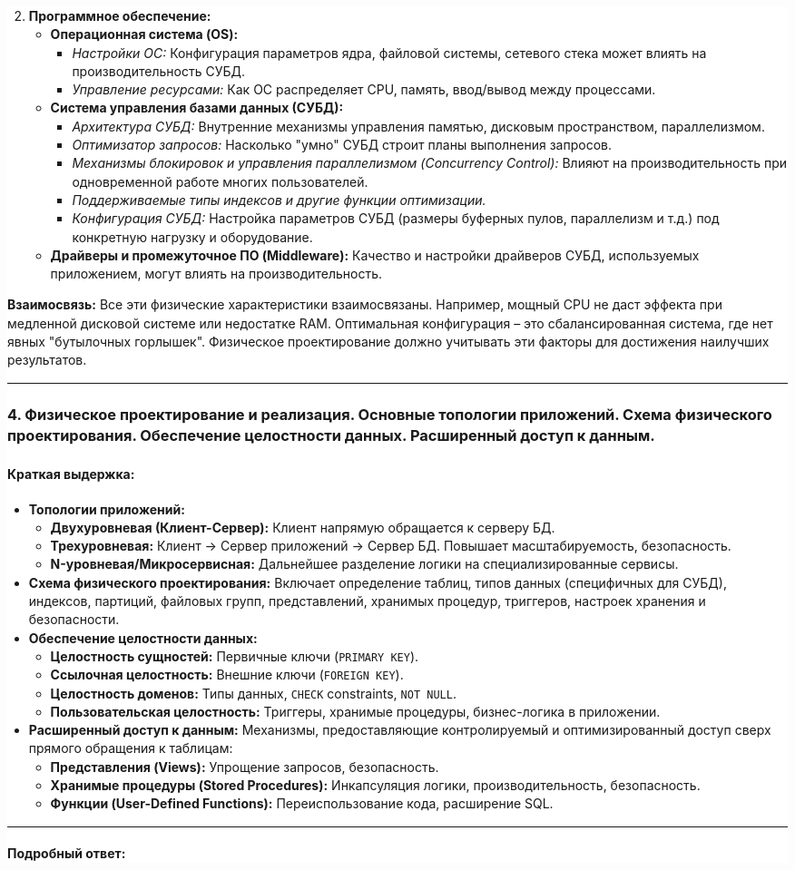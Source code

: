 2.  **Программное обеспечение:**
    *   **Операционная система (OS):**
        *   *Настройки ОС:* Конфигурация параметров ядра, файловой системы, сетевого стека может влиять на производительность СУБД.
        *   *Управление ресурсами:* Как ОС распределяет CPU, память, ввод/вывод между процессами.
    *   **Система управления базами данных (СУБД):**
        *   *Архитектура СУБД:* Внутренние механизмы управления памятью, дисковым пространством, параллелизмом.
        *   *Оптимизатор запросов:* Насколько "умно" СУБД строит планы выполнения запросов.
        *   *Механизмы блокировок и управления параллелизмом (Concurrency Control):* Влияют на производительность при одновременной работе многих пользователей.
        *   *Поддерживаемые типы индексов и другие функции оптимизации.*
        *   *Конфигурация СУБД:* Настройка параметров СУБД (размеры буферных пулов, параллелизм и т.д.) под конкретную нагрузку и оборудование.
    *   **Драйверы и промежуточное ПО (Middleware):** Качество и настройки драйверов СУБД, используемых приложением, могут влиять на производительность.

**Взаимосвязь:**
Все эти физические характеристики взаимосвязаны. Например, мощный CPU не даст эффекта при медленной дисковой системе или недостатке RAM. Оптимальная конфигурация – это сбалансированная система, где нет явных "бутылочных горлышек". Физическое проектирование должно учитывать эти факторы для достижения наилучших результатов.

---
### 4. Физическое проектирование и реализация. Основные топологии приложений. Схема физического проектирования. Обеспечение целостности данных. Расширенный доступ к данным.

#### Краткая выдержка:
*   **Топологии приложений:**
    *   **Двухуровневая (Клиент-Сервер):** Клиент напрямую обращается к серверу БД.
    *   **Трехуровневая:** Клиент -> Сервер приложений -> Сервер БД. Повышает масштабируемость, безопасность.
    *   **N-уровневая/Микросервисная:** Дальнейшее разделение логики на специализированные сервисы.
*   **Схема физического проектирования:** Включает определение таблиц, типов данных (специфичных для СУБД), индексов, партиций, файловых групп, представлений, хранимых процедур, триггеров, настроек хранения и безопасности.
*   **Обеспечение целостности данных:**
    *   **Целостность сущностей:** Первичные ключи (`PRIMARY KEY`).
    *   **Ссылочная целостность:** Внешние ключи (`FOREIGN KEY`).
    *   **Целостность доменов:** Типы данных, `CHECK` constraints, `NOT NULL`.
    *   **Пользовательская целостность:** Триггеры, хранимые процедуры, бизнес-логика в приложении.
*   **Расширенный доступ к данным:** Механизмы, предоставляющие контролируемый и оптимизированный доступ сверх прямого обращения к таблицам:
    *   **Представления (Views):** Упрощение запросов, безопасность.
    *   **Хранимые процедуры (Stored Procedures):** Инкапсуляция логики, производительность, безопасность.
    *   **Функции (User-Defined Functions):** Переиспользование кода, расширение SQL.

---

#### Подробный ответ:
